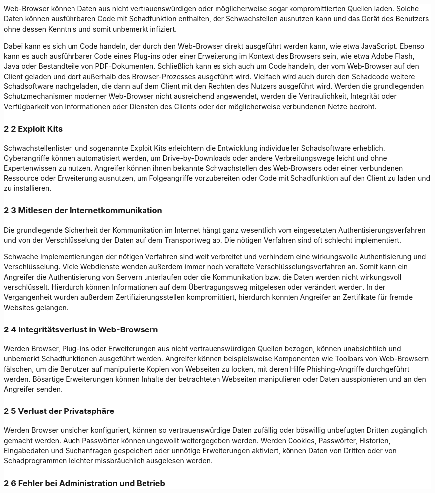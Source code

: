 Web-Browser können Daten aus nicht vertrauenswürdigen oder möglicherweise sogar kompromittierten Quellen laden. Solche Daten können ausführbaren Code mit Schadfunktion enthalten, der Schwachstellen ausnutzen kann und das Gerät des Benutzers ohne dessen Kenntnis und somit unbemerkt infiziert.

Dabei kann es sich um Code handeln, der durch den Web-Browser direkt ausgeführt werden kann, wie etwa JavaScript. Ebenso kann es auch ausführbarer Code eines Plug-ins oder einer Erweiterung im Kontext des Browsers sein, wie etwa Adobe Flash, Java oder Bestandteile von PDF-Dokumenten. Schließlich kann es sich auch um Code handeln, der vom Web-Browser auf den Client geladen und dort außerhalb des Browser-Prozesses ausgeführt wird. Vielfach wird auch durch den Schadcode weitere Schadsoftware nachgeladen, die dann auf dem Client mit den Rechten des Nutzers ausgeführt wird. Werden die grundlegenden Schutzmechanismen moderner Web-Browser nicht ausreichend angewendet, werden die Vertraulichkeit, Integrität oder Verfügbarkeit von Informationen oder Diensten des Clients oder der möglicherweise verbundenen Netze bedroht.

### 2 2 Exploit Kits

Schwachstellenlisten und sogenannte Exploit Kits erleichtern die Entwicklung individueller Schadsoftware erheblich. Cyberangriffe können automatisiert werden, um Drive-by-Downloads oder andere Verbreitungswege leicht und ohne Expertenwissen zu nutzen. Angreifer können ihnen bekannte Schwachstellen des Web-Browsers oder einer verbundenen Ressource oder Erweiterung ausnutzen, um Folgeangriffe vorzubereiten oder Code mit Schadfunktion auf den Client zu laden und zu installieren.

### 2 3 Mitlesen der Internetkommunikation

Die grundlegende Sicherheit der Kommunikation im Internet hängt ganz wesentlich vom eingesetzten Authentisierungsverfahren und von der Verschlüsselung der Daten auf dem Transportweg ab. Die nötigen Verfahren sind oft schlecht implementiert.

Schwache Implementierungen der nötigen Verfahren sind weit verbreitet und verhindern eine wirkungsvolle Authentisierung und Verschlüsselung. Viele Webdienste wenden außerdem immer noch veraltete Verschlüsselungsverfahren an. Somit kann ein Angreifer die Authentisierung von Servern unterlaufen oder die Kommunikation bzw. die Daten werden nicht wirkungsvoll verschlüsselt. Hierdurch können Informationen auf dem Übertragungsweg mitgelesen oder verändert werden. In der Vergangenheit wurden außerdem Zertifizierungsstellen kompromittiert, hierdurch konnten Angreifer an Zertifikate für fremde Websites gelangen. 

### 2 4 Integritätsverlust in Web-Browsern

Werden Browser, Plug-ins oder Erweiterungen aus nicht vertrauenswürdigen Quellen bezogen, können unabsichtlich und unbemerkt Schadfunktionen ausgeführt werden. Angreifer können beispielsweise Komponenten wie Toolbars von Web-Browsern fälschen, um die Benutzer auf manipulierte Kopien von Webseiten zu locken, mit deren Hilfe Phishing-Angriffe durchgeführt werden. Bösartige Erweiterungen können Inhalte der betrachteten Webseiten manipulieren oder Daten ausspionieren und an den Angreifer senden.

### 2 5 Verlust der Privatsphäre

Werden Browser unsicher konfiguriert, können so vertrauenswürdige Daten zufällig oder böswillig unbefugten Dritten zugänglich gemacht werden. Auch Passwörter können ungewollt weitergegeben werden. Werden Cookies, Passwörter, Historien, Eingabedaten und Suchanfragen gespeichert oder unnötige Erweiterungen aktiviert, können Daten von Dritten oder von Schadprogrammen leichter missbräuchlich ausgelesen werden.

### 2 6 Fehler bei Administration und Betrieb
